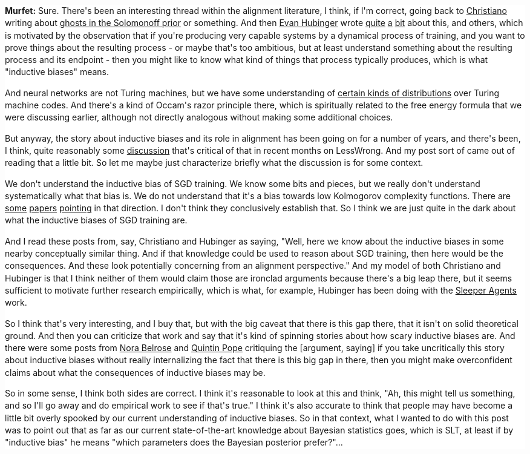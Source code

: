 **Murfet:**
Sure. There's been an interesting thread within the alignment literature, I think, if I'm correct, going back to [Christiano](https://paulfchristiano.com/) writing about [ghosts in the Solomonoff prior](https://ordinaryideas.wordpress.com/2016/11/30/what-does-the-universal-prior-actually-look-like/) or something. And then [Evan Hubinger](https://www.alignmentforum.org/users/evhub) wrote [quite](https://arxiv.org/abs/1906.01820) [a](https://www.alignmentforum.org/posts/A9NxPTwbw6r6Awuwt/how-likely-is-deceptive-alignment) [bit](https://www.alignmentforum.org/posts/fM5ZWGDbnjb7ThNKJ/are-minimal-circuits-deceptive) about this, and others, which is motivated by the observation that if you're producing very capable systems by a dynamical process of training, and you want to prove things about the resulting process - or maybe that's too ambitious, but at least understand something about the resulting process and its endpoint - then you might like to know what kind of things that process typically produces, which is what "inductive biases" means.

And neural networks are not Turing machines, but we have some understanding of [certain kinds of distributions](https://en.wikipedia.org/wiki/Algorithmic_probability) over Turing machine codes. And there's a kind of Occam's razor principle there, which is spiritually related to the free energy formula that we were discussing earlier, although not directly analogous without making some additional choices.

But anyway, the story about inductive biases and its role in alignment has been going on for a number of years, and there's been, I think, quite reasonably some [discussion](https://www.lesswrong.com/posts/YsFZF3K9tuzbfrLxo/counting-arguments-provide-no-evidence-for-ai-doom) that's critical of that in recent months on LessWrong. And my post sort of came out of reading that a little bit. So let me maybe just characterize briefly what the discussion is for some context.

We don't understand the inductive bias of SGD training. We know some bits and pieces, but we really don't understand systematically what that bias is. We do not understand that it's a bias towards low Kolmogorov complexity functions. There are [some](https://arxiv.org/abs/1909.11522) [papers](https://www.jmlr.org/papers/volume22/20-676/20-676.pdf) [pointing](https://arxiv.org/abs/2304.06670) in that direction. I don't think they conclusively establish that. So I think we are just quite in the dark about what the inductive biases of SGD training are.

And I read these posts from, say, Christiano and Hubinger as saying, "Well, here we know about the inductive biases in some nearby conceptually similar thing. And if that knowledge could be used to reason about SGD training, then here would be the consequences. And these look potentially concerning from an alignment perspective." And my model of both Christiano and Hubinger is that I think neither of them would claim those are ironclad arguments because there's a big leap there, but it seems sufficient to motivate further research empirically, which is what, for example, Hubinger has been doing with the [Sleeper Agents](https://arxiv.org/abs/2401.05566) work.

So I think that's very interesting, and I buy that, but with the big caveat that there is this gap there, that it isn't on solid theoretical ground. And then you can criticize that work and say that it's kind of spinning stories about how scary inductive biases are. And there were some posts from [Nora Belrose](https://www.lesswrong.com/users/nora-belrose) and [Quintin Pope](https://www.lesswrong.com/users/quintin-pope) critiquing the [argument, saying] if you take uncritically this story about inductive biases without really internalizing the fact that there is this big gap in there, then you might make overconfident claims about what the consequences of inductive biases may be.

So in some sense, I think both sides are correct. I think it's reasonable to look at this and think, "Ah, this might tell us something, and so I'll go away and do empirical work to see if that's true." I think it's also accurate to think that people may have become a little bit overly spooked by our current understanding of inductive biases. So in that context, what I wanted to do with this post was to point out that as far as our current state-of-the-art knowledge about Bayesian statistics goes, which is SLT, at least if by "inductive bias" he means "which parameters does the Bayesian posterior prefer?"...
